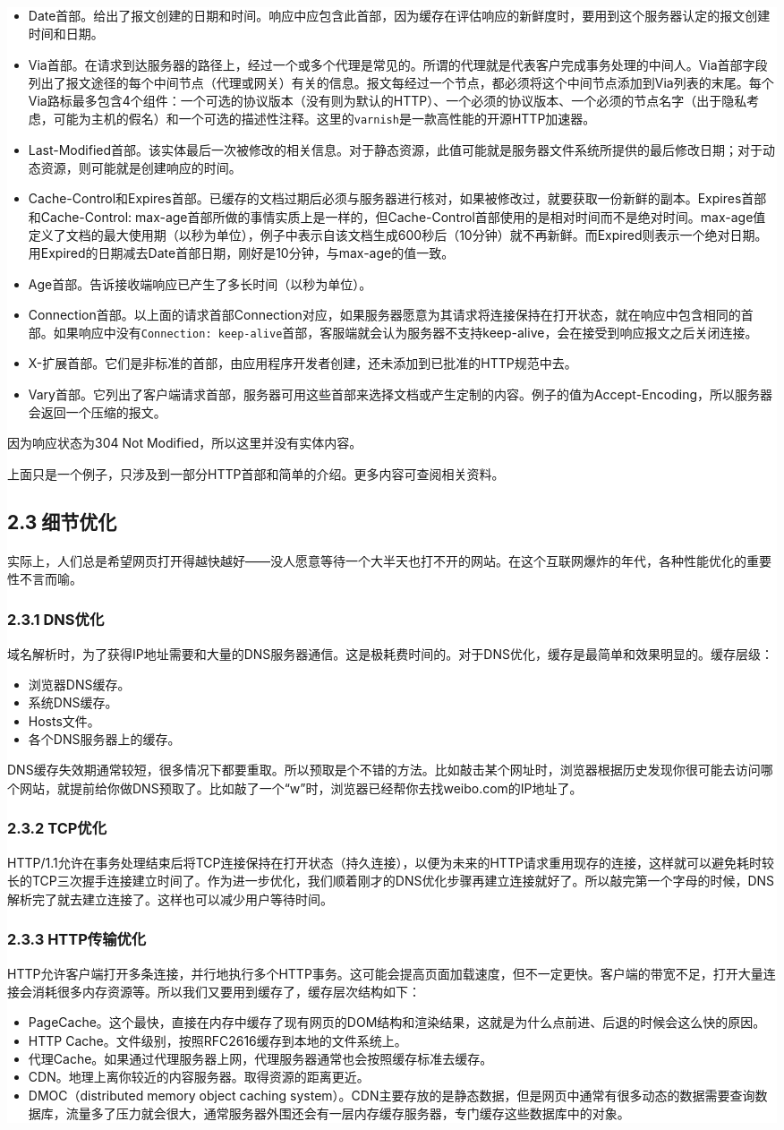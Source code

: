 * Date首部。给出了报文创建的日期和时间。响应中应包含此首部，因为缓存在评估响应的新鲜度时，要用到这个服务器认定的报文创建时间和日期。

* Via首部。在请求到达服务器的路径上，经过一个或多个代理是常见的。所谓的代理就是代表客户完成事务处理的中间人。Via首部字段列出了报文途径的每个中间节点（代理或网关）有关的信息。报文每经过一个节点，都必须将这个中间节点添加到Via列表的末尾。每个Via路标最多包含4个组件：一个可选的协议版本（没有则为默认的HTTP）、一个必须的协议版本、一个必须的节点名字（出于隐私考虑，可能为主机的假名）和一个可选的描述性注释。这里的`varnish`是一款高性能的开源HTTP加速器。

* Last-Modified首部。该实体最后一次被修改的相关信息。对于静态资源，此值可能就是服务器文件系统所提供的最后修改日期；对于动态资源，则可能就是创建响应的时间。

* Cache-Control和Expires首部。已缓存的文档过期后必须与服务器进行核对，如果被修改过，就要获取一份新鲜的副本。Expires首部和Cache-Control: max-age首部所做的事情实质上是一样的，但Cache-Control首部使用的是相对时间而不是绝对时间。max-age值定义了文档的最大使用期（以秒为单位），例子中表示自该文档生成600秒后（10分钟）就不再新鲜。而Expired则表示一个绝对日期。用Expired的日期减去Date首部日期，刚好是10分钟，与max-age的值一致。

* Age首部。告诉接收端响应已产生了多长时间（以秒为单位）。

* Connection首部。以上面的请求首部Connection对应，如果服务器愿意为其请求将连接保持在打开状态，就在响应中包含相同的首部。如果响应中没有`Connection: keep-alive`首部，客服端就会认为服务器不支持keep-alive，会在接受到响应报文之后关闭连接。

* X-扩展首部。它们是非标准的首部，由应用程序开发者创建，还未添加到已批准的HTTP规范中去。

* Vary首部。它列出了客户端请求首部，服务器可用这些首部来选择文档或产生定制的内容。例子的值为Accept-Encoding，所以服务器会返回一个压缩的报文。

因为响应状态为304 Not Modified，所以这里并没有实体内容。

上面只是一个例子，只涉及到一部分HTTP首部和简单的介绍。更多内容可查阅相关资料。

## 2.3 细节优化

实际上，人们总是希望网页打开得越快越好——没人愿意等待一个大半天也打不开的网站。在这个互联网爆炸的年代，各种性能优化的重要性不言而喻。

### 2.3.1 DNS优化

域名解析时，为了获得IP地址需要和大量的DNS服务器通信。这是极耗费时间的。对于DNS优化，缓存是最简单和效果明显的。缓存层级：

* 浏览器DNS缓存。
* 系统DNS缓存。
* Hosts文件。
* 各个DNS服务器上的缓存。

DNS缓存失效期通常较短，很多情况下都要重取。所以预取是个不错的方法。比如敲击某个网址时，浏览器根据历史发现你很可能去访问哪个网站，就提前给你做DNS预取了。比如敲了一个“w”时，浏览器已经帮你去找weibo.com的IP地址了。

### 2.3.2 TCP优化

HTTP/1.1允许在事务处理结束后将TCP连接保持在打开状态（持久连接），以便为未来的HTTP请求重用现存的连接，这样就可以避免耗时较长的TCP三次握手连接建立时间了。作为进一步优化，我们顺着刚才的DNS优化步骤再建立连接就好了。所以敲完第一个字母的时候，DNS解析完了就去建立连接了。这样也可以减少用户等待时间。

### 2.3.3 HTTP传输优化

HTTP允许客户端打开多条连接，并行地执行多个HTTP事务。这可能会提高页面加载速度，但不一定更快。客户端的带宽不足，打开大量连接会消耗很多内存资源等。所以我们又要用到缓存了，缓存层次结构如下：

* PageCache。这个最快，直接在内存中缓存了现有网页的DOM结构和渲染结果，这就是为什么点前进、后退的时候会这么快的原因。
* HTTP Cache。文件级别，按照RFC2616缓存到本地的文件系统上。
* 代理Cache。如果通过代理服务器上网，代理服务器通常也会按照缓存标准去缓存。
* CDN。地理上离你较近的内容服务器。取得资源的距离更近。
* DMOC（distributed memory object caching system）。CDN主要存放的是静态数据，但是网页中通常有很多动态的数据需要查询数据库，流量多了压力就会很大，通常服务器外围还会有一层内存缓存服务器，专门缓存这些数据库中的对象。
